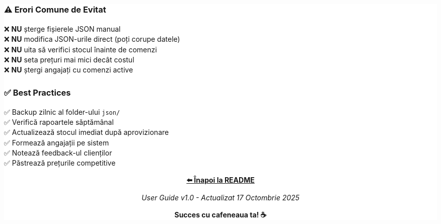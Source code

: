 ### ⚠️ Erori Comune de Evitat

❌ **NU** șterge fișierele JSON manual  
❌ **NU** modifica JSON-urile direct (poți corupe datele)  
❌ **NU** uita să verifici stocul înainte de comenzi  
❌ **NU** seta prețuri mai mici decât costul  
❌ **NU** ștergi angajați cu comenzi active  

### ✅ Best Practices

✅ Backup zilnic al folder-ului `json/`  
✅ Verifică rapoartele săptămânal  
✅ Actualizează stocul imediat după aprovizionare  
✅ Formează angajații pe sistem  
✅ Notează feedback-ul clienților  
✅ Păstrează prețurile competitive  

<div align="center">

**[⬅️ Înapoi la README](README.md)**

*User Guide v1.0 - Actualizat 17 Octombrie 2025*

**Succes cu cafeneaua ta! ☕** 

</div>
